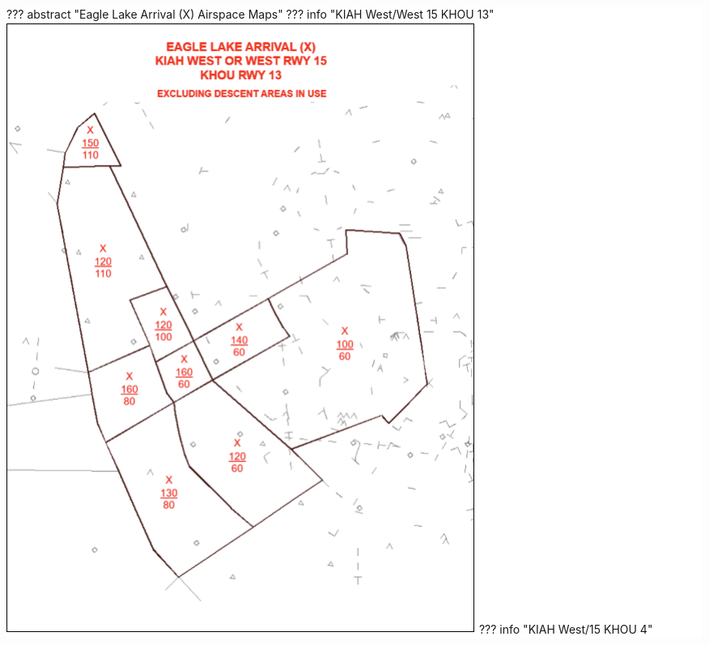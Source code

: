 ??? abstract "Eagle Lake Arrival (X) Airspace Maps"
    ??? info "KIAH West/West 15 KHOU 13"
        ![KIAH West/West 15 KHOU 13](../assets/i90-sop32.png)
    ??? info "KIAH West/15 KHOU 4"